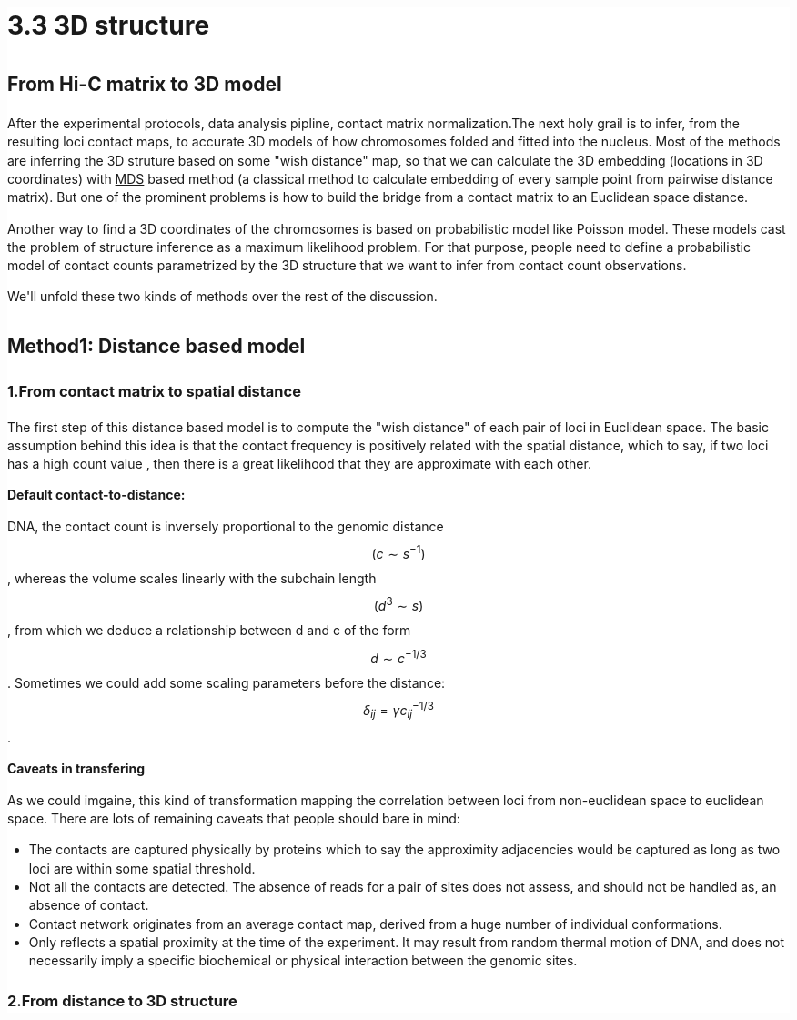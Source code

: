 # 3.3 3D structure

## From Hi-C matrix to 3D model

After the experimental protocols, data analysis pipline, contact matrix normalization.The next holy grail is to infer, from the resulting loci contact maps, to accurate 3D models of how chromosomes folded and fitted into the nucleus. Most of the methods are inferring the 3D struture based on some "wish distance" map, so that we can calculate the 3D embedding \(locations in 3D coordinates\) with [MDS](https://en.wikipedia.org/wiki/Multidimensional_scaling) based method \(a classical method to calculate embedding of every sample point from pairwise distance matrix\). But one of the prominent problems is how to build the bridge from a contact matrix to an Euclidean space distance.

Another way to find a 3D coordinates of the chromosomes is based on probabilistic model like Poisson model. These models cast the problem of structure inference as a maximum likelihood problem. For that purpose, people need to define a probabilistic model of contact counts parametrized by the 3D structure that we want to infer from contact count observations.

We'll unfold these two kinds of methods over the rest of the discussion.

## Method1: Distance based model

### 1.From contact matrix to spatial distance

The first step of this distance based model is to compute the "wish distance" of each pair of loci in Euclidean space. The basic assumption behind this idea is that the contact frequency is positively related with the spatial distance, which to say, if two loci has a high count value , then there is a great likelihood that they are approximate with each other.

**Default contact-to-distance:**

DNA, the contact count is inversely proportional to the genomic distance $$(c\sim s^{-1})$$, whereas the volume scales linearly with the subchain length $$(d^3 \sim s)$$, from which we deduce a relationship between d and c of the form $$d \sim c^{-{1/3}}$$. Sometimes we could add some scaling parameters before the distance: $$\delta_{ij}=\gamma c^{-1/3}_{ij}$$.

**Caveats in transfering**

As we could imgaine, this kind of transformation mapping the correlation between loci from non-euclidean space to euclidean space. There are lots of remaining caveats that people should bare in mind:

* The contacts are captured physically by proteins which to say the approximity adjacencies would be captured as long as two loci are within some spatial threshold.
* Not all the contacts are detected. The absence of reads for a pair of sites does not assess, and should not be handled as, an absence of contact.
* Contact network originates from an average contact map, derived from a huge number of individual conformations.
* Only reflects a spatial proximity at the time of the experiment. It may result from random thermal motion of DNA, and does not necessarily imply a specific biochemical or physical interaction between the genomic sites.



### 2.From distance to 3D structure
